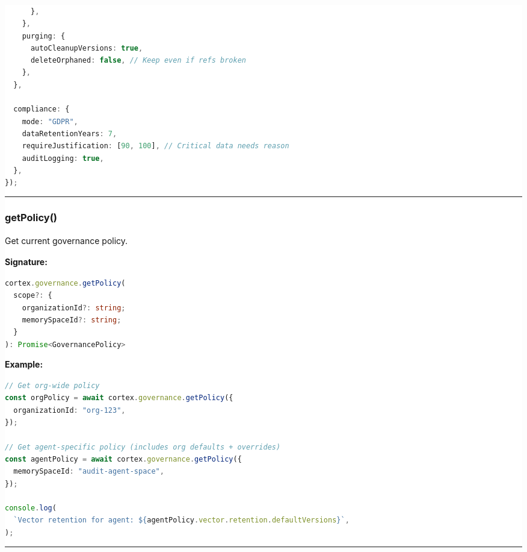 ```typescript
      },
    },
    purging: {
      autoCleanupVersions: true,
      deleteOrphaned: false, // Keep even if refs broken
    },
  },

  compliance: {
    mode: "GDPR",
    dataRetentionYears: 7,
    requireJustification: [90, 100], // Critical data needs reason
    auditLogging: true,
  },
});
```

---

### getPolicy()

Get current governance policy.

**Signature:**

```typescript
cortex.governance.getPolicy(
  scope?: {
    organizationId?: string;
    memorySpaceId?: string;
  }
): Promise<GovernancePolicy>
```

**Example:**

```typescript
// Get org-wide policy
const orgPolicy = await cortex.governance.getPolicy({
  organizationId: "org-123",
});

// Get agent-specific policy (includes org defaults + overrides)
const agentPolicy = await cortex.governance.getPolicy({
  memorySpaceId: "audit-agent-space",
});

console.log(
  `Vector retention for agent: ${agentPolicy.vector.retention.defaultVersions}`,
);
```

---
